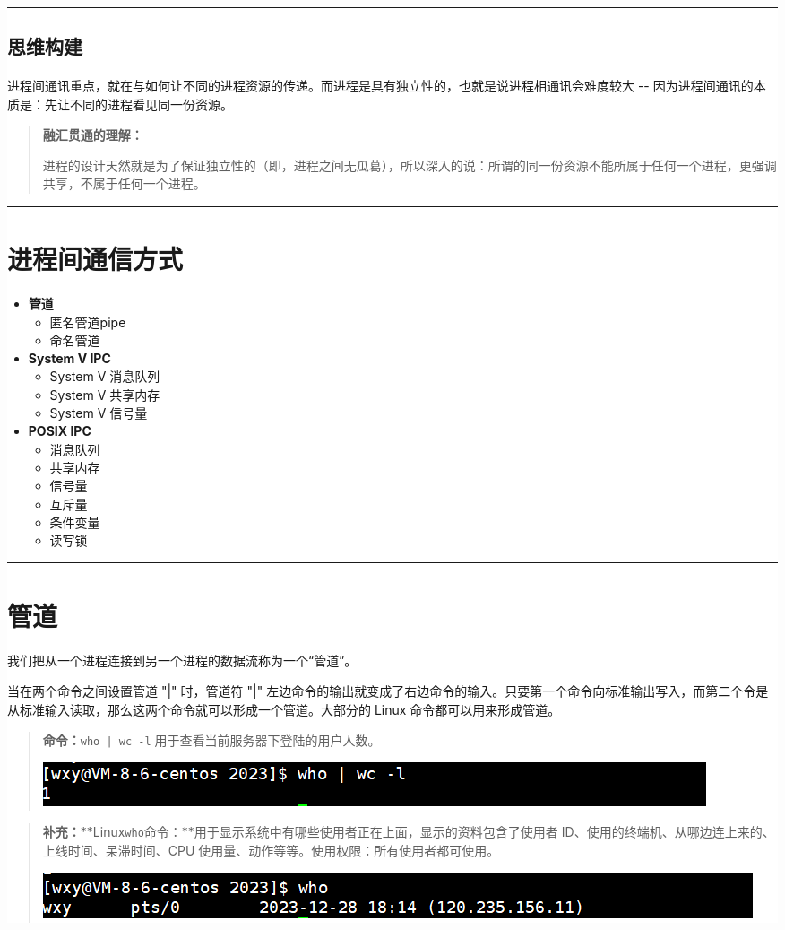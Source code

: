 ***

## 思维构建

&#x20;进程间通讯重点，就在与如何让不同的进程资源的传递。而进程是具有独立性的，也就是说进程相通讯会难度较大  --  因为进程间通讯的本质是：先让不同的进程看见同一份资源。

> **融汇贯通的理解：**
>
> 进程的设计天然就是为了保证独立性的（即，进程之间无瓜葛），所以深入的说：所谓的同一份资源不能所属于任何一个进程，更强调共享，不属于任何一个进程。

***

# **进程间通信方式**

-   **管道**
    -   匿名管道pipe
    -   命名管道
-   **System V IPC**
    -   System V 消息队列
    -   System V 共享内存
    -   System V 信号量
-   **POSIX IPC**
    -   消息队列
    -   共享内存
    -   信号量
    -   互斥量
    -   条件变量
    -   读写锁

***

# 管道

我们把从一个进程连接到另一个进程的数据流称为一个“管道”。

当在两个命令之间设置管道 "|" 时，管道符 "|" 左边命令的输出就变成了右边命令的输入。只要第一个命令向标准输出写入，而第二个令是从标准输入读取，那么这两个命令就可以形成一个管道。大部分的 Linux 命令都可以用来形成管道。

> **命令：**`who | wc -l`  用于查看当前服务器下登陆的用户人数。
>
> ![](image/image_Xpt3MGDFwO.png)

> **补充：**\*\*Linux`who`命令：\*\*用于显示系统中有哪些使用者正在上面，显示的资料包含了使用者 ID、使用的终端机、从哪边连上来的、上线时间、呆滞时间、CPU 使用量、动作等等。使用权限：所有使用者都可使用。
>
> ![](image/image_6_DpP7x3JU.png)
